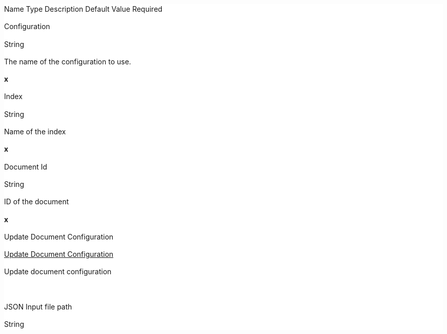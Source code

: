 <colgroup>
<col style="width: 20%;">
<col style="width: 20%;">
<col style="width: 35%;">
<col style="width: 20%;">
<col style="width: 5%;">
</colgroup>
<thead>
<tr>
<th class="tableblock halign-left valign-middle">Name</th>
<th class="tableblock halign-left valign-middle">Type</th>
<th class="tableblock halign-left valign-middle">Description</th>
<th class="tableblock halign-left valign-middle">Default Value</th>
<th class="tableblock halign-center valign-middle">Required</th>
</tr>
</thead>
<tbody>
<tr>
<td class="tableblock halign-left valign-middle"><p class="tableblock">Configuration</p></td>
<td class="tableblock halign-left valign-middle"><p class="tableblock">String</p></td>
<td class="tableblock halign-left valign-middle"><p class="tableblock">The name of the configuration to use.</p></td>
<td class="tableblock halign-left valign-middle"></td>
<td class="tableblock halign-center valign-middle"><p class="tableblock"><strong>x</strong>&#160;</p></td>
</tr>
<tr>
<td class="tableblock halign-left valign-middle"><p class="tableblock">Index</p></td>
<td class="tableblock halign-left valign-middle"><div><div class="paragraph">
<p>String</p>
</div></div></td>
<td class="tableblock halign-left valign-middle"><p class="tableblock">Name of the index</p></td>
<td class="tableblock halign-left valign-middle"></td>
<td class="tableblock halign-center valign-middle"><p class="tableblock"><strong>x</strong>&#160;</p></td>
</tr>
<tr>
<td class="tableblock halign-left valign-middle"><p class="tableblock">Document Id</p></td>
<td class="tableblock halign-left valign-middle"><div><div class="paragraph">
<p>String</p>
</div></div></td>
<td class="tableblock halign-left valign-middle"><p class="tableblock">ID of the document</p></td>
<td class="tableblock halign-left valign-middle"></td>
<td class="tableblock halign-center valign-middle"><p class="tableblock"><strong>x</strong>&#160;</p></td>
</tr>
<tr>
<td class="tableblock halign-left valign-middle"><p class="tableblock">Update Document Configuration</p></td>
<td class="tableblock halign-left valign-middle"><div><div class="paragraph">
<p><a href="#UpdateDocumentConfiguration">Update Document Configuration</a></p>
</div></div></td>
<td class="tableblock halign-left valign-middle"><p class="tableblock">Update document configuration</p></td>
<td class="tableblock halign-left valign-middle"></td>
<td class="tableblock halign-center valign-middle"><p class="tableblock">&#160;</p></td>
</tr>
<tr>
<td class="tableblock halign-left valign-middle"><p class="tableblock">JSON Input file path</p></td>
<td class="tableblock halign-left valign-middle"><div><div class="paragraph">
<p>String</p>
</div></div></td>